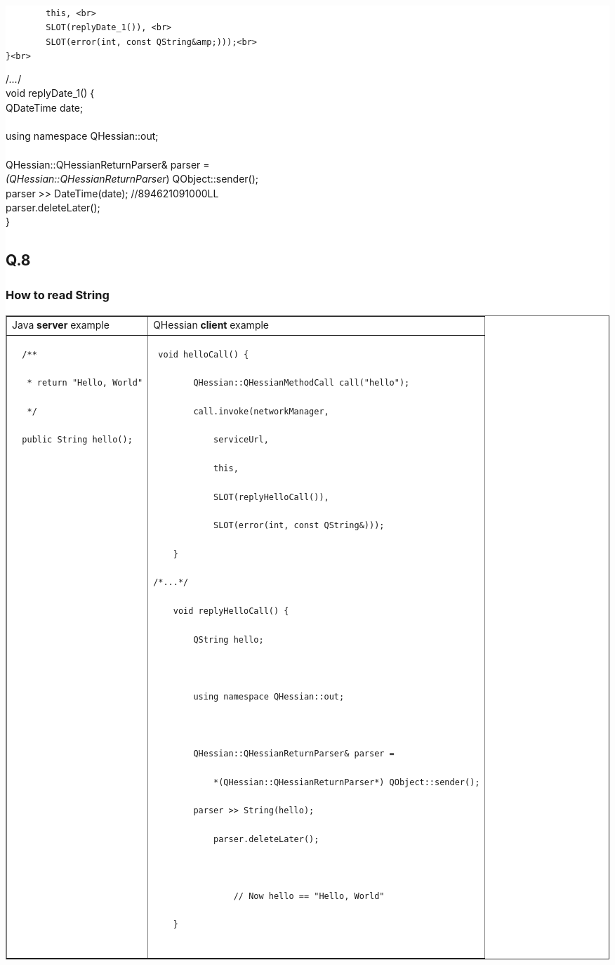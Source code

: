 			this, <br>
			SLOT(replyDate_1()), <br>
			SLOT(error(int, const QString&amp;)));<br>
	}<br>
/*...*/<br>
	void replyDate_1() {<br>
        	QDateTime date;<br>
<br>
        	using namespace QHessian::out;<br>
<br>
        	QHessian::QHessianReturnParser&amp; parser = <br>
			*(QHessian::QHessianReturnParser*) QObject::sender();<br>
        	parser &gt;&gt; DateTime(date); //894621091000LL<br>
        	parser.deleteLater();<br>
	}<br>
</code></pre>
</td>
</tr>
</table>

## Q.8 ##
### How to read **String** ###
<table cellpadding='0' border='1' cellspacing='0'>
<tr>
<td>Java <b>server</b> example</td><td>QHessian <b>client</b> example</td>
</tr>
<tr>
<td valign='top'>
<pre><code>  /**<br>
   * return "Hello, World"<br>
   */<br>
  public String hello();<br>
</code></pre>
</td>
<td>
<pre><code>	void helloCall() {<br>
		QHessian::QHessianMethodCall call("hello");<br>
		call.invoke(networkManager, <br>
			serviceUrl, <br>
			this,<br>
			SLOT(replyHelloCall()), <br>
			SLOT(error(int, const QString&amp;)));<br>
	}<br>
/*...*/<br>
	void replyHelloCall() {<br>
		QString hello;<br>
<br>
		using namespace QHessian::out;<br>
<br>
		QHessian::QHessianReturnParser&amp; parser = <br>
			*(QHessian::QHessianReturnParser*) QObject::sender();<br>
		parser &gt;&gt; String(hello);<br>
        	parser.deleteLater();<br>
<br>
                // Now hello == "Hello, World"<br>
	}<br>
</code></pre>
</td>
</tr>
</table>
